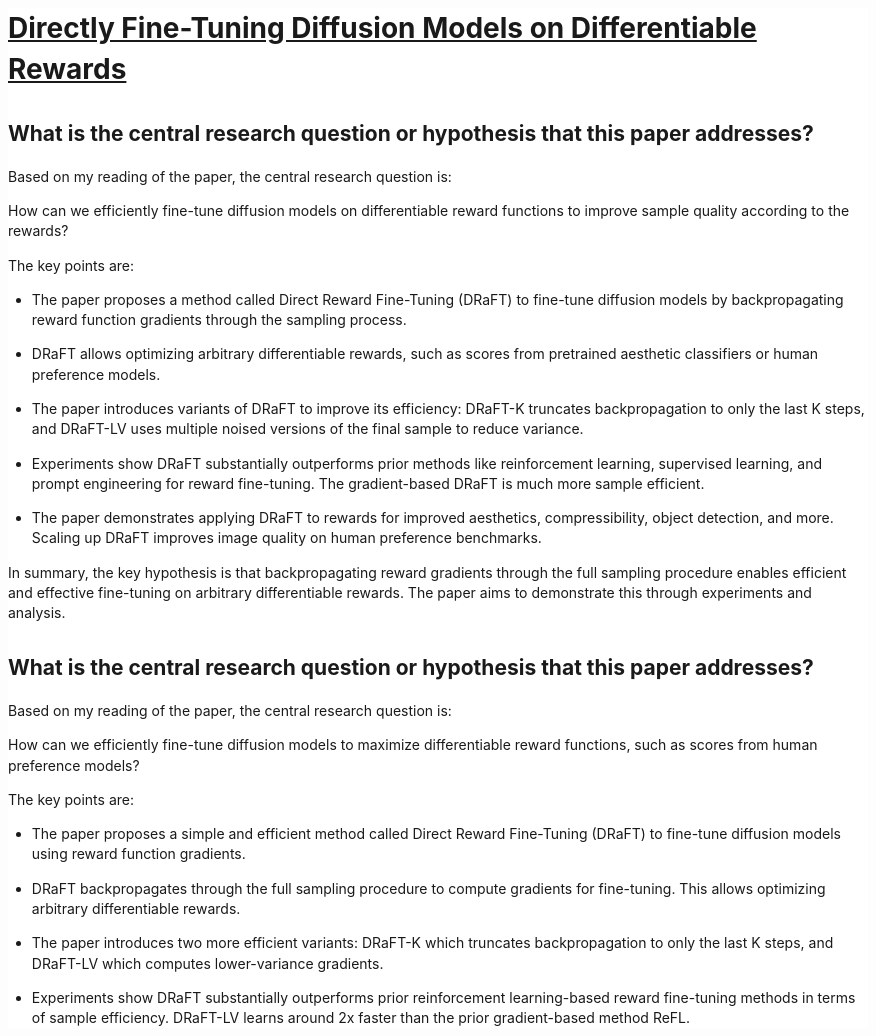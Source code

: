 # [Directly Fine-Tuning Diffusion Models on Differentiable Rewards](https://arxiv.org/abs/2309.17400)

## What is the central research question or hypothesis that this paper addresses?

 Based on my reading of the paper, the central research question is: 

How can we efficiently fine-tune diffusion models on differentiable reward functions to improve sample quality according to the rewards?

The key points are:

- The paper proposes a method called Direct Reward Fine-Tuning (DRaFT) to fine-tune diffusion models by backpropagating reward function gradients through the sampling process. 

- DRaFT allows optimizing arbitrary differentiable rewards, such as scores from pretrained aesthetic classifiers or human preference models.

- The paper introduces variants of DRaFT to improve its efficiency: DRaFT-K truncates backpropagation to only the last K steps, and DRaFT-LV uses multiple noised versions of the final sample to reduce variance.

- Experiments show DRaFT substantially outperforms prior methods like reinforcement learning, supervised learning, and prompt engineering for reward fine-tuning. The gradient-based DRaFT is much more sample efficient.

- The paper demonstrates applying DRaFT to rewards for improved aesthetics, compressibility, object detection, and more. Scaling up DRaFT improves image quality on human preference benchmarks.

In summary, the key hypothesis is that backpropagating reward gradients through the full sampling procedure enables efficient and effective fine-tuning on arbitrary differentiable rewards. The paper aims to demonstrate this through experiments and analysis.


## What is the central research question or hypothesis that this paper addresses?

 Based on my reading of the paper, the central research question is: 

How can we efficiently fine-tune diffusion models to maximize differentiable reward functions, such as scores from human preference models?

The key points are:

- The paper proposes a simple and efficient method called Direct Reward Fine-Tuning (DRaFT) to fine-tune diffusion models using reward function gradients. 

- DRaFT backpropagates through the full sampling procedure to compute gradients for fine-tuning. This allows optimizing arbitrary differentiable rewards.

- The paper introduces two more efficient variants: DRaFT-K which truncates backpropagation to only the last K steps, and DRaFT-LV which computes lower-variance gradients.

- Experiments show DRaFT substantially outperforms prior reinforcement learning-based reward fine-tuning methods in terms of sample efficiency. DRaFT-LV learns around 2x faster than the prior gradient-based method ReFL.
